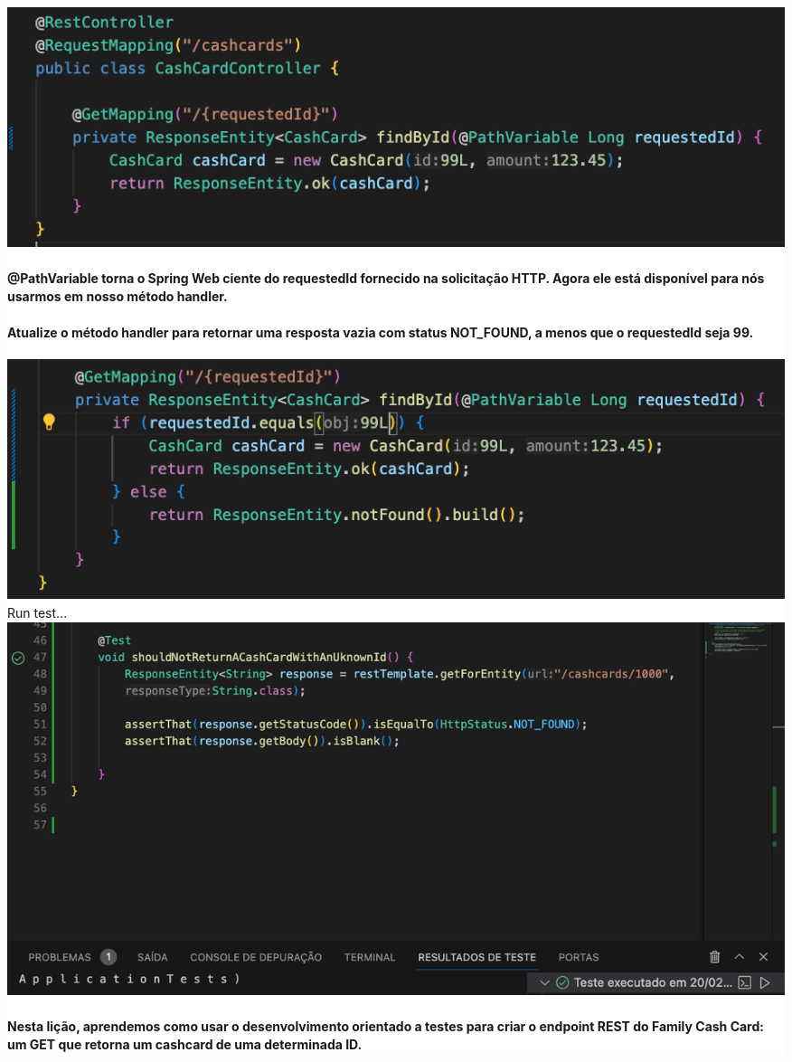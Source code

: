 ![img_39.png](img_39.png)
#### @PathVariable torna o Spring Web ciente do requestedId fornecido na solicitação HTTP. Agora ele está disponível para nós usarmos em nosso método handler.

#### Atualize o método handler para retornar uma resposta vazia com status NOT_FOUND, a menos que o requestedId seja 99.
![img_40.png](img_40.png)
Run test...
![img_41.png](img_41.png)
#### Nesta lição, aprendemos como usar o desenvolvimento orientado a testes para criar o endpoint REST do Family Cash Card: um GET que retorna um cashcard de uma determinada ID.